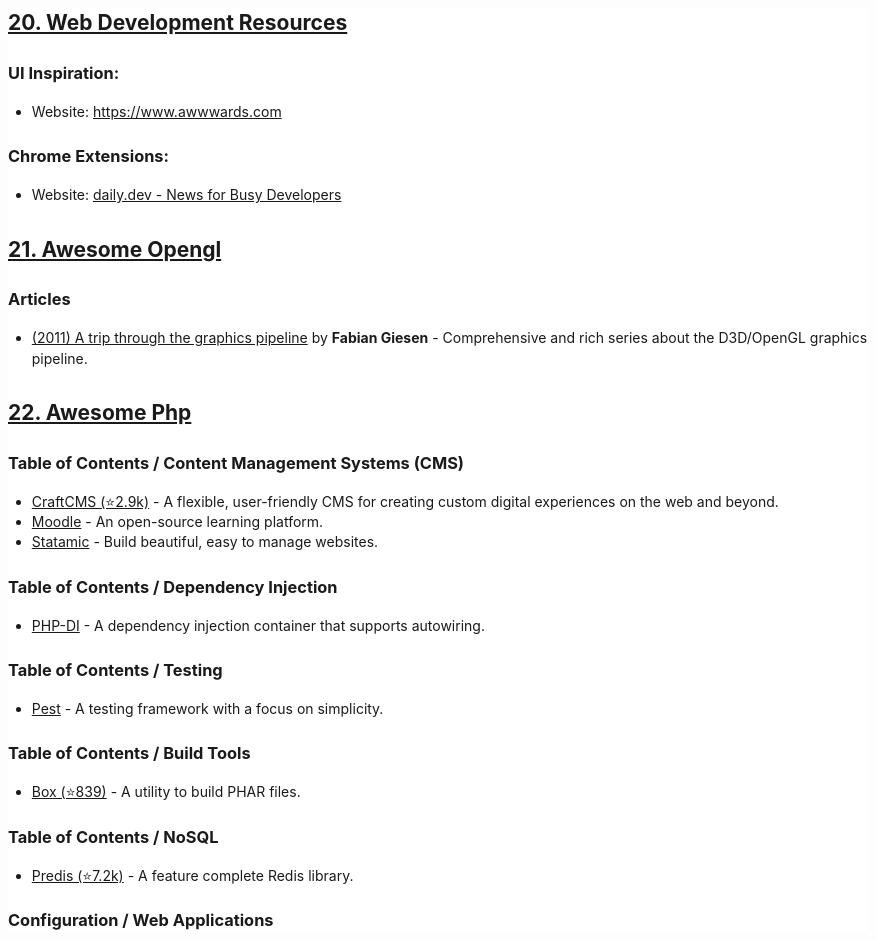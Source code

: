 ## [20. Web Development Resources](/content/markodenic/web-development-resources/week/README.md)

### UI Inspiration:

- Website: <https://www.awwwards.com>



### Chrome Extensions:

- Website: [daily.dev - News for Busy Developers](https://chrome.google.com/webstore/detail/dailydev-news-for-busy-de/jlmpjdjjbgclbocgajdjefcidcncaied?hl=en)



## [21. Awesome Opengl](/content/eug/awesome-opengl/week/README.md)

### Articles

*   [(2011) A trip through the graphics pipeline](https://fgiesen.wordpress.com/2011/07/09/a-trip-through-the-graphics-pipeline-2011-index) by **Fabian Giesen** - Comprehensive and rich series about the D3D/OpenGL graphics pipeline.

## [22. Awesome Php](/content/ziadoz/awesome-php/week/README.md)

### Table of Contents / Content Management Systems (CMS)

*   [CraftCMS (⭐2.9k)](https://github.com/craftcms/cms) - A flexible, user-friendly CMS for creating custom digital experiences on the web and beyond.
*   [Moodle](https://moodle.org/) - An open-source learning platform.
*   [Statamic](https://statamic.com/) - Build beautiful, easy to manage websites.

### Table of Contents / Dependency Injection

*   [PHP-DI](https://php-di.org/) - A dependency injection container that supports autowiring.

### Table of Contents / Testing

*   [Pest](https://pestphp.com/) - A testing framework with a focus on simplicity.

### Table of Contents / Build Tools

*   [Box (⭐839)](https://github.com/box-project/box) - A utility to build PHAR files.

### Table of Contents / NoSQL

*   [Predis (⭐7.2k)](https://github.com/predis/predis) - A feature complete Redis library.

### Configuration / Web Applications
